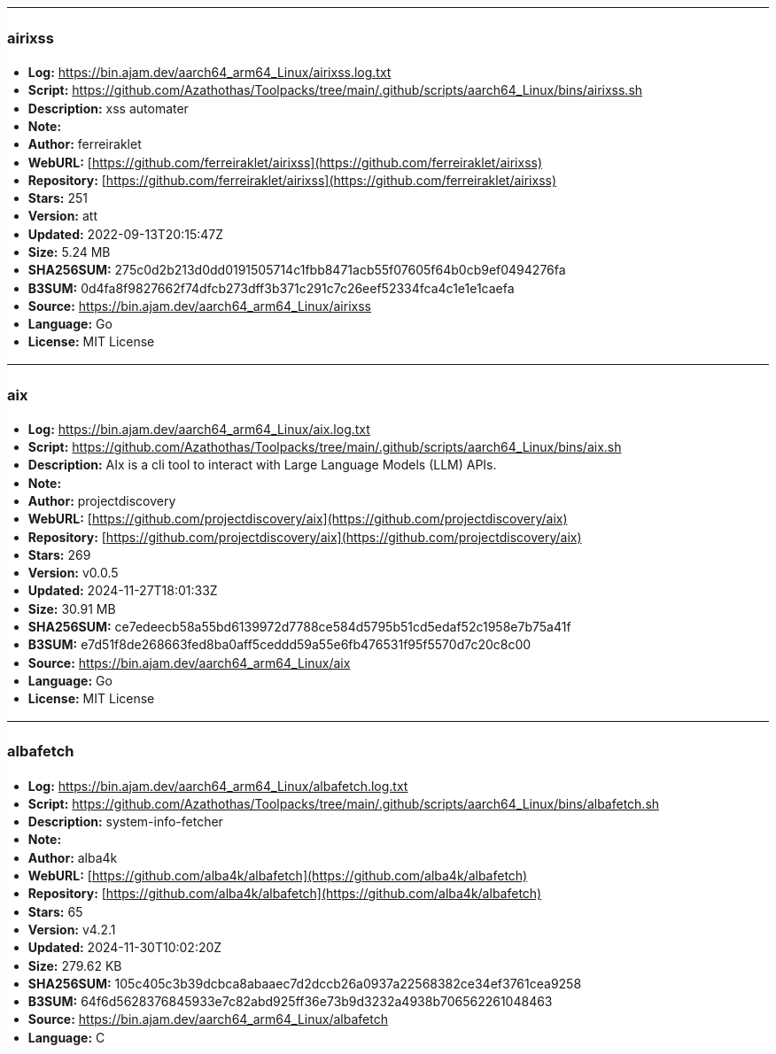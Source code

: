 
---

### airixss
- **Log:** https://bin.ajam.dev/aarch64_arm64_Linux/airixss.log.txt
- **Script:** https://github.com/Azathothas/Toolpacks/tree/main/.github/scripts/aarch64_Linux/bins/airixss.sh
- **Description:** xss automater
- **Note:** 
- **Author:** ferreiraklet
- **WebURL:** [https://github.com/ferreiraklet/airixss](https://github.com/ferreiraklet/airixss)
- **Repository:** [https://github.com/ferreiraklet/airixss](https://github.com/ferreiraklet/airixss)
- **Stars:** 251
- **Version:** att
- **Updated:** 2022-09-13T20:15:47Z
- **Size:** 5.24 MB
- **SHA256SUM:** 275c0d2b213d0dd0191505714c1fbb8471acb55f07605f64b0cb9ef0494276fa
- **B3SUM:** 0d4fa8f9827662f74dfcb273dff3b371c291c7c26eef52334fca4c1e1e1caefa
- **Source:** https://bin.ajam.dev/aarch64_arm64_Linux/airixss
- **Language:** Go
- **License:** MIT License

---

### aix
- **Log:** https://bin.ajam.dev/aarch64_arm64_Linux/aix.log.txt
- **Script:** https://github.com/Azathothas/Toolpacks/tree/main/.github/scripts/aarch64_Linux/bins/aix.sh
- **Description:** AIx is a cli tool to interact with Large Language Models (LLM) APIs.
- **Note:** 
- **Author:** projectdiscovery
- **WebURL:** [https://github.com/projectdiscovery/aix](https://github.com/projectdiscovery/aix)
- **Repository:** [https://github.com/projectdiscovery/aix](https://github.com/projectdiscovery/aix)
- **Stars:** 269
- **Version:** v0.0.5
- **Updated:** 2024-11-27T18:01:33Z
- **Size:** 30.91 MB
- **SHA256SUM:** ce7edeecb58a55bd6139972d7788ce584d5795b51cd5edaf52c1958e7b75a41f
- **B3SUM:** e7d51f8de268663fed8ba0aff5ceddd59a55e6fb476531f95f5570d7c20c8c00
- **Source:** https://bin.ajam.dev/aarch64_arm64_Linux/aix
- **Language:** Go
- **License:** MIT License

---

### albafetch
- **Log:** https://bin.ajam.dev/aarch64_arm64_Linux/albafetch.log.txt
- **Script:** https://github.com/Azathothas/Toolpacks/tree/main/.github/scripts/aarch64_Linux/bins/albafetch.sh
- **Description:** system-info-fetcher
- **Note:** 
- **Author:** alba4k
- **WebURL:** [https://github.com/alba4k/albafetch](https://github.com/alba4k/albafetch)
- **Repository:** [https://github.com/alba4k/albafetch](https://github.com/alba4k/albafetch)
- **Stars:** 65
- **Version:** v4.2.1
- **Updated:** 2024-11-30T10:02:20Z
- **Size:** 279.62 KB
- **SHA256SUM:** 105c405c3b39dcbca8abaaec7d2dccb26a0937a22568382ce34ef3761cea9258
- **B3SUM:** 64f6d5628376845933e7c82abd925ff36e73b9d3232a4938b706562261048463
- **Source:** https://bin.ajam.dev/aarch64_arm64_Linux/albafetch
- **Language:** C